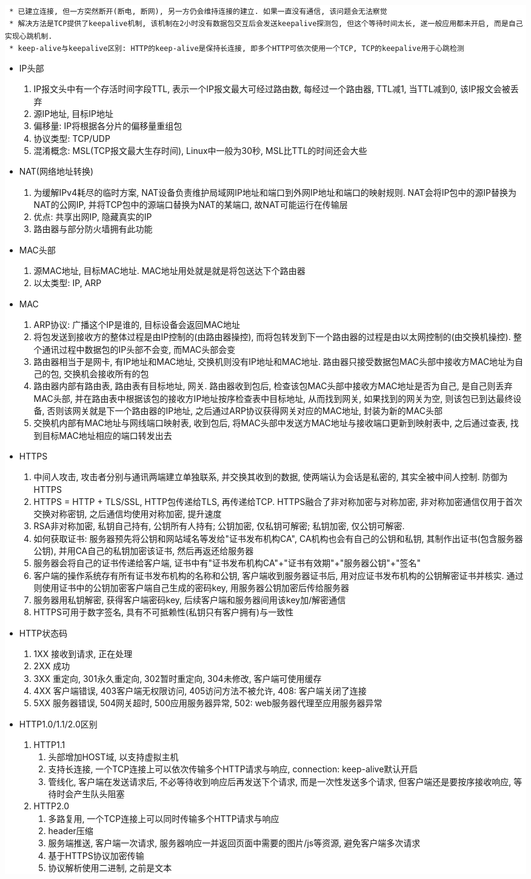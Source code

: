      * 已建立连接, 但一方突然断开(断电, 断网), 另一方仍会维持连接的建立. 如果一直没有通信, 该问题会无法察觉
     * 解决方法是TCP提供了keepalive机制, 该机制在2小时没有数据包交互后会发送keepalive探测包, 但这个等待时间太长, 遂一般应用都未开启, 而是自己实现心跳机制. 
     * keep-alive与keepalive区别: HTTP的keep-alive是保持长连接, 即多个HTTP可依次使用一个TCP, TCP的keepalive用于心跳检测

* IP头部

  1. IP报文头中有一个存活时间字段TTL, 表示一个IP报文最大可经过路由数, 每经过一个路由器, TTL减1, 当TTL减到0, 该IP报文会被丢弃
  2. 源IP地址, 目标IP地址
  3. 偏移量: IP将根据各分片的偏移量重组包
  4. 协议类型: TCP/UDP
  5. 混淆概念: MSL(TCP报文最大生存时间), Linux中一般为30秒, MSL比TTL的时间还会大些

* NAT(网络地址转换)
  1. 为缓解IPv4耗尽的临时方案, NAT设备负责维护局域网IP地址和端口到外网IP地址和端口的映射规则. NAT会将IP包中的源IP替换为NAT的公网IP, 并将TCP包中的源端口替换为NAT的某端口, 故NAT可能运行在传输层
  2. 优点: 共享出网IP, 隐藏真实的IP
  3. 路由器与部分防火墙拥有此功能

* MAC头部
  1. 源MAC地址, 目标MAC地址. MAC地址用处就是就是将包送达下个路由器
  2. 以太类型: IP, ARP

* MAC

  1. ARP协议: 广播这个IP是谁的, 目标设备会返回MAC地址
  2. 将包发送到接收方的整体过程是由IP控制的(由路由器操控), 而将包转发到下一个路由器的过程是由以太网控制的(由交换机操控). 整个通讯过程中数据包的IP头部不会变, 而MAC头部会变
  3. 路由器相当于是网卡, 有IP地址和MAC地址, 交换机则没有IP地址和MAC地址. 路由器只接受数据包MAC头部中接收方MAC地址为自己的包, 交换机会接收所有的包
  4. 路由器内部有路由表, 路由表有目标地址, 网关. 路由器收到包后, 检查该包MAC头部中接收方MAC地址是否为自己, 是自己则丢弃MAC头部, 并在路由表中根据该包的接收方IP地址按序检查表中目标地址, 从而找到网关, 如果找到的网关为空, 则该包已到达最终设备, 否则该网关就是下一个路由器的IP地址, 之后通过ARP协议获得网关对应的MAC地址, 封装为新的MAC头部
  5. 交换机内部有MAC地址与网线端口映射表, 收到包后, 将MAC头部中发送方MAC地址与接收端口更新到映射表中, 之后通过查表, 找到目标MAC地址相应的端口转发出去

* HTTPS

  1. 中间人攻击, 攻击者分别与通讯两端建立单独联系, 并交换其收到的数据, 使两端认为会话是私密的, 其实全被中间人控制. 防御为HTTPS
  2. HTTPS = HTTP + TLS/SSL, HTTP包传递给TLS, 再传递给TCP. HTTPS融合了非对称加密与对称加密, 非对称加密通信仅用于首次交换对称密钥, 之后通信均使用对称加密, 提升速度
  3. RSA非对称加密, 私钥自己持有, 公钥所有人持有; 公钥加密, 仅私钥可解密; 私钥加密, 仅公钥可解密.
  4. 如何获取证书: 服务器预先将公钥和网站域名等发给"证书发布机构CA", CA机构也会有自己的公钥和私钥, 其制作出证书(包含服务器公钥), 并用CA自己的私钥加密该证书, 然后再返还给服务器
  5. 服务器会将自己的证书传递给客户端, 证书中有"证书发布机构CA"+"证书有效期"+"服务器公钥"+"签名"
  6. 客户端的操作系统存有所有证书发布机构的名称和公钥, 客户端收到服务器证书后, 用对应证书发布机构的公钥解密证书并核实. 通过则使用证书中的公钥加密客户端自己生成的密码key, 用服务器公钥加密后传给服务器
  7. 服务器用私钥解密, 获得客户端密码key, 后续客户端和服务器间用该key加/解密通信
  8. HTTPS可用于数字签名, 具有不可抵赖性(私钥只有客户拥有)与一致性
* HTTP状态码
  1. 1XX 接收到请求, 正在处理
  2. 2XX 成功
  3. 3XX 重定向, 301永久重定向, 302暂时重定向, 304未修改, 客户端可使用缓存
  4. 4XX 客户端错误, 403客户端无权限访问, 405访问方法不被允许, 408: 客户端关闭了连接
  5. 5XX 服务器错误, 504网关超时, 500应用服务器异常, 502: web服务器代理至应用服务器异常

* HTTP1.0/1.1/2.0区别
  1. HTTP1.1
     1. 头部增加HOST域, 以支持虚拟主机
     2. 支持长连接, 一个TCP连接上可以依次传输多个HTTP请求与响应, connection: keep-alive默认开启
     3. 管线化, 客户端在发送请求后, 不必等待收到响应后再发送下个请求, 而是一次性发送多个请求, 但客户端还是要按序接收响应, 等待时会产生队头阻塞
  2. HTTP2.0
     1. 多路复用, 一个TCP连接上可以同时传输多个HTTP请求与响应
     2. header压缩
     3. 服务端推送, 客户端一次请求, 服务器响应一并返回页面中需要的图片/js等资源, 避免客户端多次请求
     4. 基于HTTPS协议加密传输
     5. 协议解析使用二进制, 之前是文本

